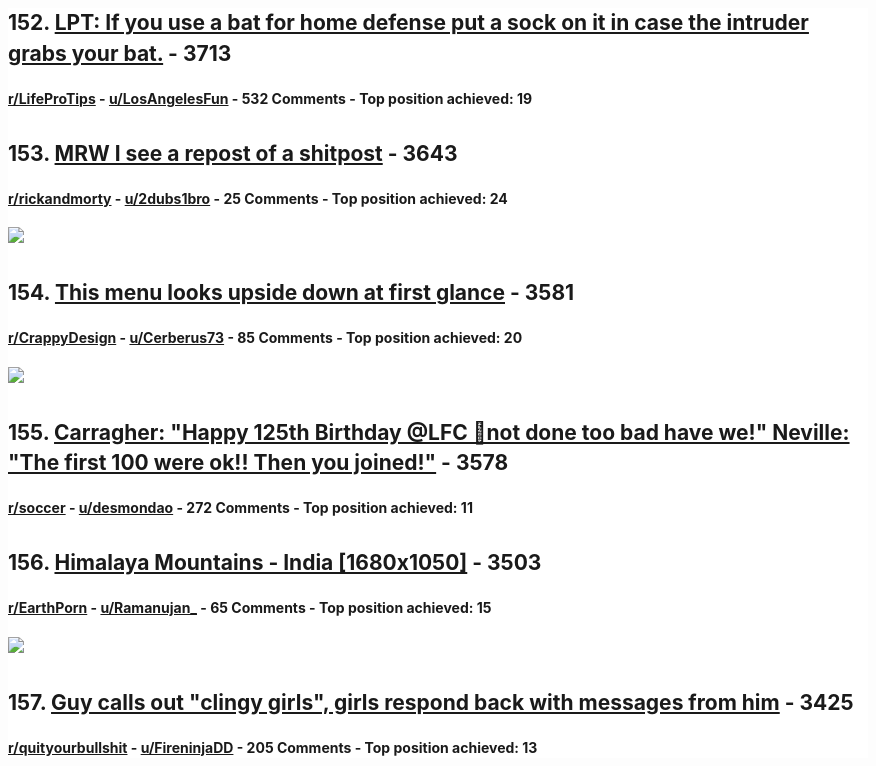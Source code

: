 ## 152. [LPT: If you use a bat for home defense put a sock on it in case the intruder grabs your bat.](http://reddit.com/r/LifeProTips/comments/6f156j/lpt_if_you_use_a_bat_for_home_defense_put_a_sock/) - 3713
#### [r/LifeProTips](http://reddit.com/r/LifeProTips) - [u/LosAngelesFun](http://reddit.com/u/LosAngelesFun) - 532 Comments - Top position achieved: 19

## 153. [MRW I see a repost of a shitpost](http://reddit.com/r/rickandmorty/comments/6f0gt4/mrw_i_see_a_repost_of_a_shitpost/) - 3643
#### [r/rickandmorty](http://reddit.com/r/rickandmorty) - [u/2dubs1bro](http://reddit.com/u/2dubs1bro) - 25 Comments - Top position achieved: 24

<a href="http://i.imgur.com/EtIs874.gifv"><img src="https://b.thumbs.redditmedia.com/w0TbnB2VnmmNrAcA35E-GB2Q6T2xX-AK9fXGQoRjk1c.jpg"></img></a>

## 154. [This menu looks upside down at first glance](http://reddit.com/r/CrappyDesign/comments/6f4e8j/this_menu_looks_upside_down_at_first_glance/) - 3581
#### [r/CrappyDesign](http://reddit.com/r/CrappyDesign) - [u/Cerberus73](http://reddit.com/u/Cerberus73) - 85 Comments - Top position achieved: 20

<a href="https://i.imgur.com/iKeTVaU.jpg"><img src="https://b.thumbs.redditmedia.com/R2mlXafC3JTbXl5oA1CWSLVx1czeWjDZi1xaMuCNWvw.jpg"></img></a>

## 155. [Carragher: "Happy 125th Birthday @LFC 🎂not done too bad have we!" Neville: "The first 100 were ok!! Then you joined!"](http://reddit.com/r/soccer/comments/6f0jdj/carragher_happy_125th_birthday_lfc_not_done_too/) - 3578
#### [r/soccer](http://reddit.com/r/soccer) - [u/desmondao](http://reddit.com/u/desmondao) - 272 Comments - Top position achieved: 11

## 156. [Himalaya Mountains - India [1680x1050]](http://reddit.com/r/EarthPorn/comments/6f41h2/himalaya_mountains_india_1680x1050/) - 3503
#### [r/EarthPorn](http://reddit.com/r/EarthPorn) - [u/Ramanujan_](http://reddit.com/u/Ramanujan_) - 65 Comments - Top position achieved: 15

<a href="https://i.redd.it/zgjfdzymei1z.jpg"><img src="https://b.thumbs.redditmedia.com/kiL-8lEd74sVuw_DY-5o19ji3DyM_02AQm_XMtt4VLE.jpg"></img></a>

## 157. [Guy calls out "clingy girls", girls respond back with messages from him](http://reddit.com/r/quityourbullshit/comments/6f4qi5/guy_calls_out_clingy_girls_girls_respond_back/) - 3425
#### [r/quityourbullshit](http://reddit.com/r/quityourbullshit) - [u/FireninjaDD](http://reddit.com/u/FireninjaDD) - 205 Comments - Top position achieved: 13
